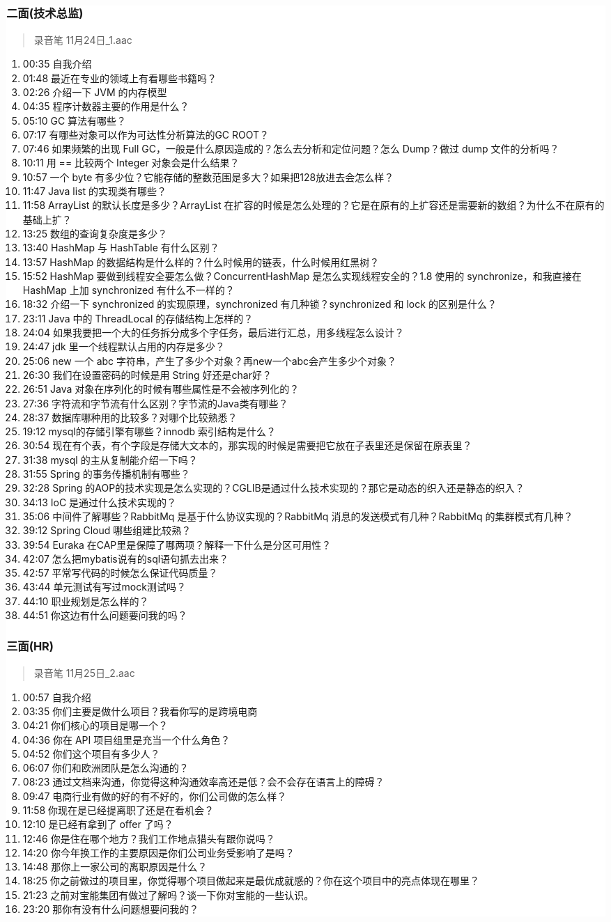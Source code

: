 ### 二面(技术总监)

> 录音笔 11月24日_1.aac

1. 00:35 自我介绍
2. 01:48 最近在专业的领域上有看哪些书籍吗？
3. 02:26 介绍一下 JVM 的内存模型
4. 04:35 程序计数器主要的作用是什么？
5. 05:10 GC 算法有哪些？
6. 07:17 有哪些对象可以作为可达性分析算法的GC ROOT？
7. 07:46 如果频繁的出现 Full GC，一般是什么原因造成的？怎么去分析和定位问题？怎么 Dump？做过 dump 文件的分析吗？
8. 10:11 用 == 比较两个 Integer 对象会是什么结果？
9. 10:57 一个 byte 有多少位？它能存储的整数范围是多大？如果把128放进去会怎么样？
10. 11:47 Java list 的实现类有哪些？
11. 11:58 ArrayList 的默认长度是多少？ArrayList 在扩容的时候是怎么处理的？它是在原有的上扩容还是需要新的数组？为什么不在原有的基础上扩？
12. 13:25 数组的查询复杂度是多少？
13. 13:40 HashMap 与 HashTable 有什么区别？
14. 13:57 HashMap 的数据结构是什么样的？什么时候用的链表，什么时候用红黑树？
15. 15:52 HashMap 要做到线程安全要怎么做？ConcurrentHashMap 是怎么实现线程安全的？1.8 使用的 synchronize，和我直接在 HashMap 上加 synchronized 有什么不一样的？
16. 18:32 介绍一下 synchronized 的实现原理，synchronized 有几种锁？synchronized 和 lock 的区别是什么？
17. 23:11 Java 中的 ThreadLocal 的存储结构上怎样的？
18. 24:04 如果我要把一个大的任务拆分成多个字任务，最后进行汇总，用多线程怎么设计？
19. 24:47 jdk 里一个线程默认占用的内存是多少？
20. 25:06 new 一个 abc 字符串，产生了多少个对象？再new一个abc会产生多少个对象？
21. 26:30 我们在设置密码的时候是用 String 好还是char好？
22. 26:51 Java 对象在序列化的时候有哪些属性是不会被序列化的？
23. 27:36 字符流和字节流有什么区别？字节流的Java类有哪些？
24. 28:37 数据库哪种用的比较多？对哪个比较熟悉？
25. 19:12 mysql的存储引擎有哪些？innodb 索引结构是什么？
26. 30:54 现在有个表，有个字段是存储大文本的，那实现的时候是需要把它放在子表里还是保留在原表里？
27. 31:38 mysql 的主从复制能介绍一下吗？
28. 31:55 Spring 的事务传播机制有哪些？
29. 32:28 Spring 的AOP的技术实现是怎么实现的？CGLIB是通过什么技术实现的？那它是动态的织入还是静态的织入？
30. 34:13 IoC 是通过什么技术实现的？
31. 35:06 中间件了解哪些？RabbitMq 是基于什么协议实现的？RabbitMq 消息的发送模式有几种？RabbitMq 的集群模式有几种？
32. 39:12 Spring Cloud 哪些组建比较熟？
33. 39:54 Euraka 在CAP里是保障了哪两项？解释一下什么是分区可用性？
34. 42:07 怎么把mybatis说有的sql语句抓去出来？
35. 42:57 平常写代码的时候怎么保证代码质量？
36. 43:44 单元测试有写过mock测试吗？
37. 44:10 职业规划是怎么样的？
38. 44:51 你这边有什么问题要问我的吗？

### 三面(HR)

> 录音笔 11月25日_2.aac

1. 00:57 自我介绍
2. 03:35 你们主要是做什么项目？我看你写的是跨境电商
3. 04:21 你们核心的项目是哪一个？
4. 04:36 你在 API 项目组里是充当一个什么角色？
5. 04:52 你们这个项目有多少人？
6. 06:07 你们和欧洲团队是怎么沟通的？
7. 08:23 通过文档来沟通，你觉得这种沟通效率高还是低？会不会存在语言上的障碍？
8. 09:47 电商行业有做的好的有不好的，你们公司做的怎么样？
9. 11:58 你现在是已经提离职了还是在看机会？
10. 12:10 是已经有拿到了 offer 了吗？
11. 12:46 你是住在哪个地方？我们工作地点猎头有跟你说吗？
12. 14:20 你今年换工作的主要原因是你们公司业务受影响了是吗？
13. 14:48 那你上一家公司的离职原因是什么？
14. 18:25 你之前做过的项目里，你觉得哪个项目做起来是最优成就感的？你在这个项目中的亮点体现在哪里？
15. 21:23 之前对宝能集团有做过了解吗？谈一下你对宝能的一些认识。
16. 23:20 那你有没有什么问题想要问我的？